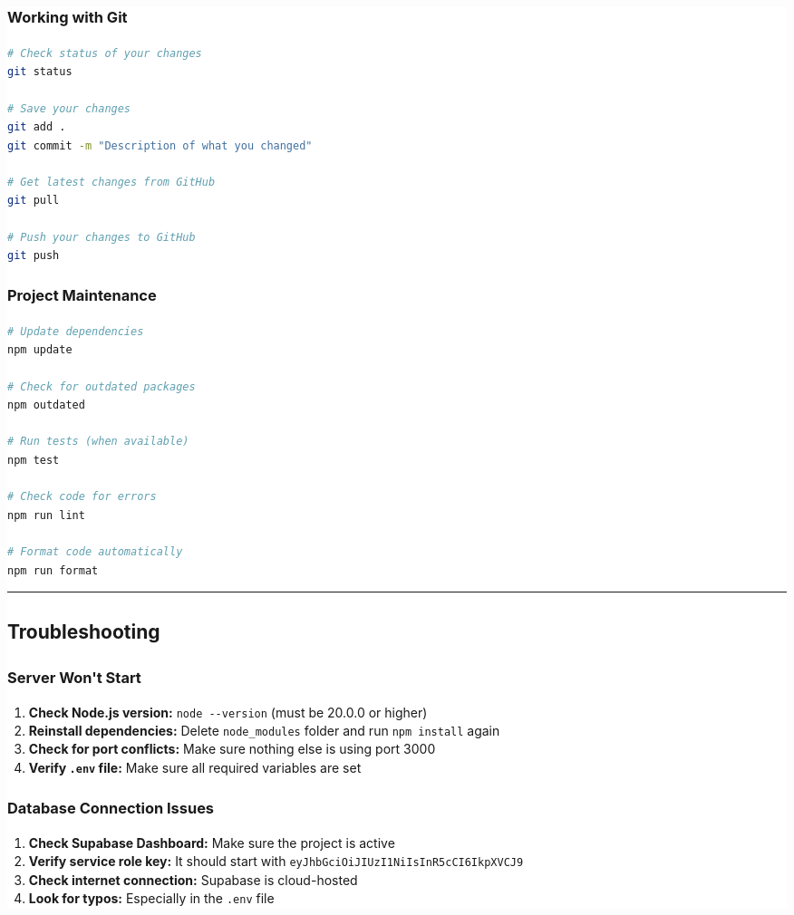 ### Working with Git

```bash
# Check status of your changes
git status

# Save your changes
git add .
git commit -m "Description of what you changed"

# Get latest changes from GitHub
git pull

# Push your changes to GitHub
git push
```

### Project Maintenance

```bash
# Update dependencies
npm update

# Check for outdated packages
npm outdated

# Run tests (when available)
npm test

# Check code for errors
npm run lint

# Format code automatically
npm run format
```

---

## Troubleshooting

### Server Won't Start

1. **Check Node.js version:** `node --version` (must be 20.0.0 or higher)
2. **Reinstall dependencies:** Delete `node_modules` folder and run `npm install` again
3. **Check for port conflicts:** Make sure nothing else is using port 3000
4. **Verify `.env` file:** Make sure all required variables are set

### Database Connection Issues

1. **Check Supabase Dashboard:** Make sure the project is active
2. **Verify service role key:** It should start with `eyJhbGciOiJIUzI1NiIsInR5cCI6IkpXVCJ9`
3. **Check internet connection:** Supabase is cloud-hosted
4. **Look for typos:** Especially in the `.env` file

